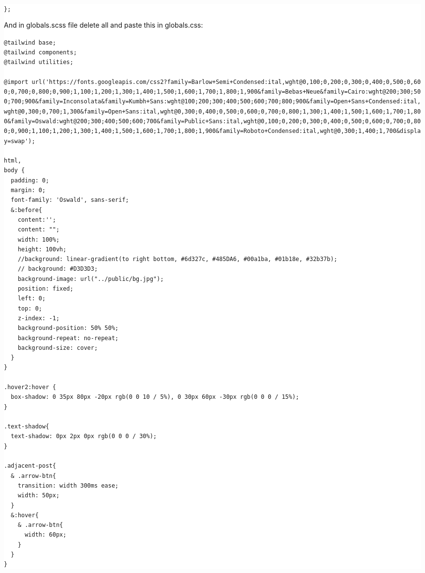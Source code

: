     };
    

And in globals.scss file delete all and paste this in globals.css:

    @tailwind base;
    @tailwind components;
    @tailwind utilities;
    
    @import url('https://fonts.googleapis.com/css2?family=Barlow+Semi+Condensed:ital,wght@0,100;0,200;0,300;0,400;0,500;0,600;0,700;0,800;0,900;1,100;1,200;1,300;1,400;1,500;1,600;1,700;1,800;1,900&family=Bebas+Neue&family=Cairo:wght@200;300;500;700;900&family=Inconsolata&family=Kumbh+Sans:wght@100;200;300;400;500;600;700;800;900&family=Open+Sans+Condensed:ital,wght@0,300;0,700;1,300&family=Open+Sans:ital,wght@0,300;0,400;0,500;0,600;0,700;0,800;1,300;1,400;1,500;1,600;1,700;1,800&family=Oswald:wght@200;300;400;500;600;700&family=Public+Sans:ital,wght@0,100;0,200;0,300;0,400;0,500;0,600;0,700;0,800;0,900;1,100;1,200;1,300;1,400;1,500;1,600;1,700;1,800;1,900&family=Roboto+Condensed:ital,wght@0,300;1,400;1,700&display=swap');
    
    html,
    body {
      padding: 0;
      margin: 0;
      font-family: 'Oswald', sans-serif;
      &:before{
        content:'';
        content: "";
        width: 100%;
        height: 100vh;
        //background: linear-gradient(to right bottom, #6d327c, #485DA6, #00a1ba, #01b18e, #32b37b);
        // background: #D3D3D3;
        background-image: url("../public/bg.jpg");
        position: fixed;
        left: 0;
        top: 0;
        z-index: -1;
        background-position: 50% 50%;
        background-repeat: no-repeat;
        background-size: cover;
      }
    }
    
    .hover2:hover {
      box-shadow: 0 35px 80px -20px rgb(0 0 10 / 5%), 0 30px 60px -30px rgb(0 0 0 / 15%);
    }
    
    .text-shadow{
      text-shadow: 0px 2px 0px rgb(0 0 0 / 30%);
    }
    
    .adjacent-post{
      & .arrow-btn{
        transition: width 300ms ease;
        width: 50px;
      }
      &:hover{
        & .arrow-btn{
          width: 60px;
        }
      }
    }
    